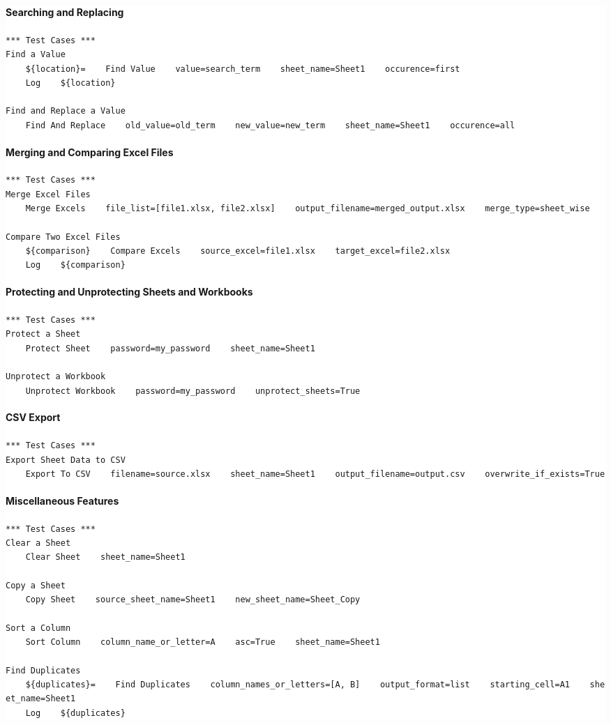 #### Searching and Replacing
```robot
*** Test Cases ***
Find a Value
    ${location}=    Find Value    value=search_term    sheet_name=Sheet1    occurence=first
    Log    ${location}

Find and Replace a Value
    Find And Replace    old_value=old_term    new_value=new_term    sheet_name=Sheet1    occurence=all
```

#### Merging and Comparing Excel Files
```robot
*** Test Cases ***
Merge Excel Files
    Merge Excels    file_list=[file1.xlsx, file2.xlsx]    output_filename=merged_output.xlsx    merge_type=sheet_wise

Compare Two Excel Files
    ${comparison}    Compare Excels    source_excel=file1.xlsx    target_excel=file2.xlsx
    Log    ${comparison}
```

#### Protecting and Unprotecting Sheets and Workbooks
```robot
*** Test Cases ***
Protect a Sheet
    Protect Sheet    password=my_password    sheet_name=Sheet1

Unprotect a Workbook
    Unprotect Workbook    password=my_password    unprotect_sheets=True
```

#### CSV Export
```robot
*** Test Cases ***
Export Sheet Data to CSV
    Export To CSV    filename=source.xlsx    sheet_name=Sheet1    output_filename=output.csv    overwrite_if_exists=True
```

#### Miscellaneous Features
```robot
*** Test Cases ***
Clear a Sheet
    Clear Sheet    sheet_name=Sheet1

Copy a Sheet
    Copy Sheet    source_sheet_name=Sheet1    new_sheet_name=Sheet_Copy

Sort a Column
    Sort Column    column_name_or_letter=A    asc=True    sheet_name=Sheet1

Find Duplicates
    ${duplicates}=    Find Duplicates    column_names_or_letters=[A, B]    output_format=list    starting_cell=A1    sheet_name=Sheet1
    Log    ${duplicates}
```
